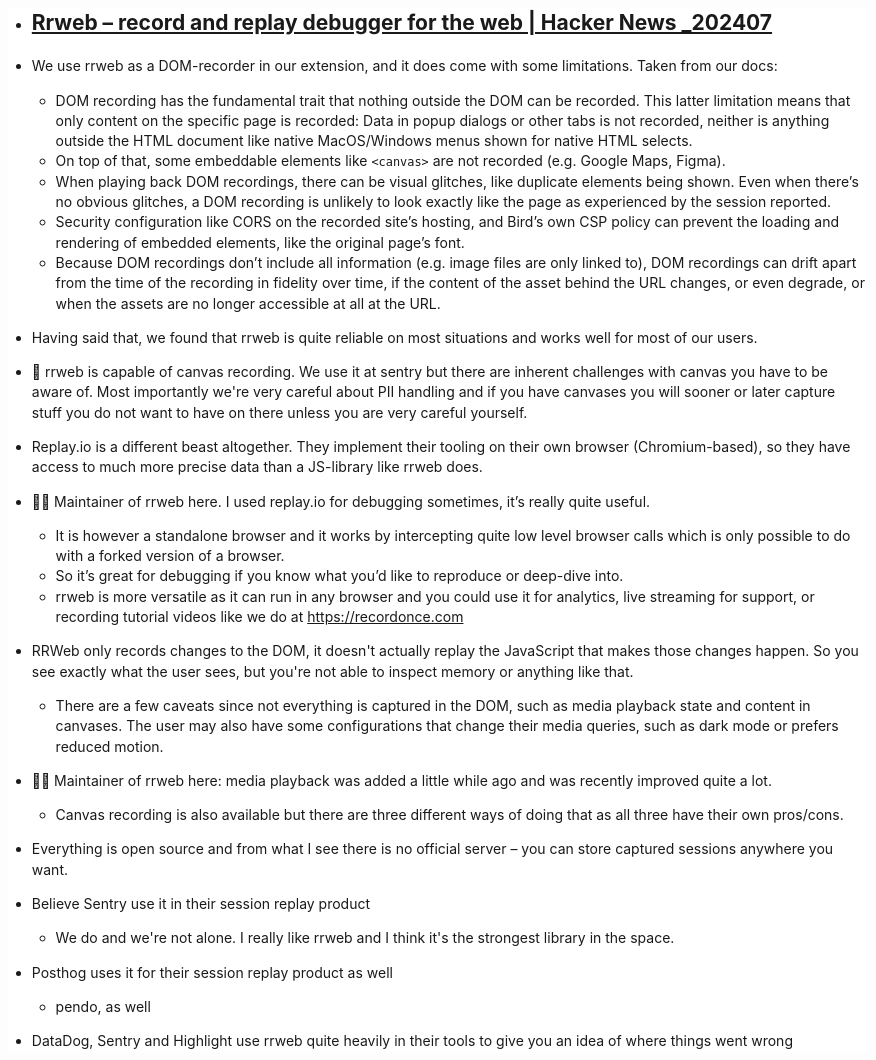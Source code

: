 - ## [Rrweb – record and replay debugger for the web | Hacker News _202407](https://news.ycombinator.com/item?id=41030862)
- We use rrweb as a DOM-recorder in our extension, and it does come with some limitations. Taken from our docs:
  - DOM recording has the fundamental trait that nothing outside the DOM can be recorded. This latter limitation means that only content on the specific page is recorded: Data in popup dialogs or other tabs is not recorded, neither is anything outside the HTML document like native MacOS/Windows menus shown for native HTML selects.
  - On top of that, some embeddable elements like `<canvas>` are not recorded (e.g. Google Maps, Figma).
  - When playing back DOM recordings, there can be visual glitches, like duplicate elements being shown. Even when there’s no obvious glitches, a DOM recording is unlikely to look exactly like the page as experienced by the session reported.
  - Security configuration like CORS on the recorded site’s hosting, and Bird’s own CSP policy can prevent the loading and rendering of embedded elements, like the original page’s font.
  - Because DOM recordings don’t include all information (e.g. image files are only linked to), DOM recordings can drift apart from the time of the recording in fidelity over time, if the content of the asset behind the URL changes, or even degrade, or when the assets are no longer accessible at all at the URL.
- Having said that, we found that rrweb is quite reliable on most situations and works well for most of our users.

- 🧐 rrweb is capable of canvas recording. We use it at sentry but there are inherent challenges with canvas you have to be aware of. Most importantly we're very careful about PII handling and if you have canvases you will sooner or later capture stuff you do not want to have on there unless you are very careful yourself.

- Replay.io is a different beast altogether. They implement their tooling on their own browser (Chromium-based), so they have access to much more precise data than a JS-library like rrweb does.

- 👷🏻 Maintainer of rrweb here. I used replay.io for debugging sometimes, it’s really quite useful. 
  - It is however a standalone browser and it works by intercepting quite low level browser calls which is only possible to do with a forked version of a browser. 
  - So it’s great for debugging if you know what you’d like to reproduce or deep-dive into. 
  - rrweb is more versatile as it can run in any browser and you could use it for analytics, live streaming for support, or recording tutorial videos like we do at https://recordonce.com

- RRWeb only records changes to the DOM, it doesn't actually replay the JavaScript that makes those changes happen. So you see exactly what the user sees, but you're not able to inspect memory or anything like that.
  - There are a few caveats since not everything is captured in the DOM, such as media playback state and content in canvases. The user may also have some configurations that change their media queries, such as dark mode or prefers reduced motion.
- 👷🏻 Maintainer of rrweb here: media playback was added a little while ago and was recently improved quite a lot. 
  - Canvas recording is also available but there are three different ways of doing that as all three have their own pros/cons.

- Everything is open source and from what I see there is no official server – you can store captured sessions anywhere you want.

- Believe Sentry use it in their session replay product
  - We do and we're not alone. I really like rrweb and I think it's the strongest library in the space.
- Posthog uses it for their session replay product as well
  - pendo, as well
- DataDog, Sentry and Highlight use rrweb quite heavily in their tools to give you an idea of where things went wrong
